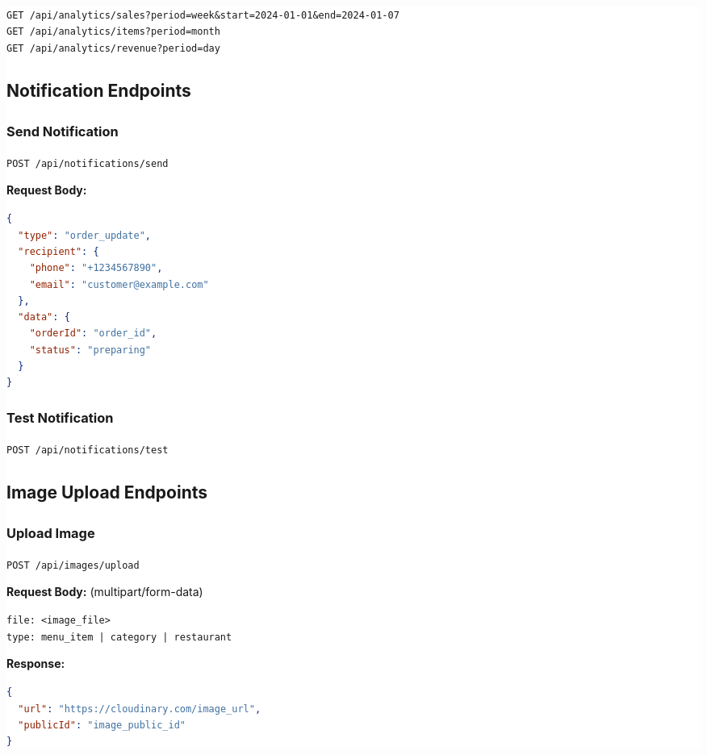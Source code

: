 ```http
GET /api/analytics/sales?period=week&start=2024-01-01&end=2024-01-07
GET /api/analytics/items?period=month
GET /api/analytics/revenue?period=day
```

## Notification Endpoints

### Send Notification

```http
POST /api/notifications/send
```

**Request Body:**
```json
{
  "type": "order_update",
  "recipient": {
    "phone": "+1234567890",
    "email": "customer@example.com"
  },
  "data": {
    "orderId": "order_id",
    "status": "preparing"
  }
}
```

### Test Notification

```http
POST /api/notifications/test
```

## Image Upload Endpoints

### Upload Image

```http
POST /api/images/upload
```

**Request Body:** (multipart/form-data)
```
file: <image_file>
type: menu_item | category | restaurant
```

**Response:**
```json
{
  "url": "https://cloudinary.com/image_url",
  "publicId": "image_public_id"
}
```
